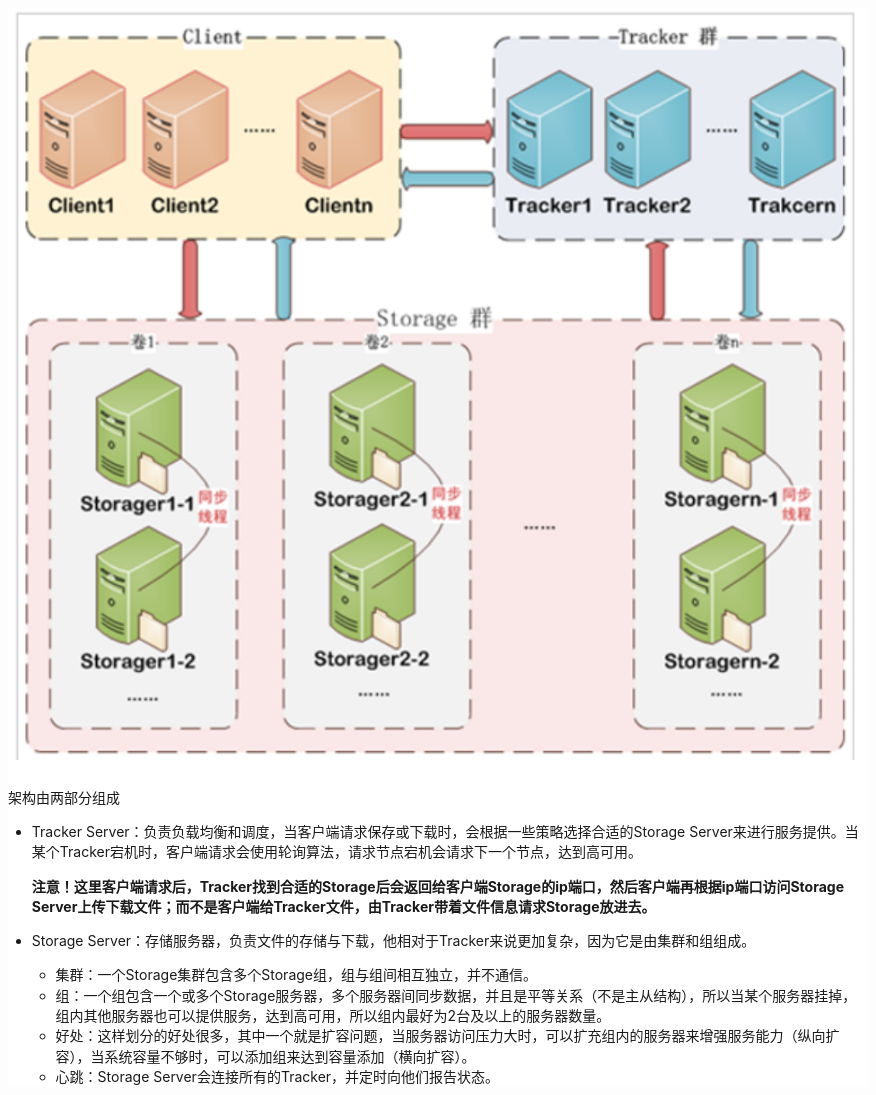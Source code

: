 ![1582795621030](../image/1582795621030.png)

架构由两部分组成

- Tracker Server：负责负载均衡和调度，当客户端请求保存或下载时，会根据一些策略选择合适的Storage Server来进行服务提供。当某个Tracker宕机时，客户端请求会使用轮询算法，请求节点宕机会请求下一个节点，达到高可用。

  **注意！这里客户端请求后，Tracker找到合适的Storage后会返回给客户端Storage的ip端口，然后客户端再根据ip端口访问Storage Server上传下载文件；而不是客户端给Tracker文件，由Tracker带着文件信息请求Storage放进去。**

- Storage Server：存储服务器，负责文件的存储与下载，他相对于Tracker来说更加复杂，因为它是由集群和组组成。

  - 集群：一个Storage集群包含多个Storage组，组与组间相互独立，并不通信。
  - 组：一个组包含一个或多个Storage服务器，多个服务器间同步数据，并且是平等关系（不是主从结构），所以当某个服务器挂掉，组内其他服务器也可以提供服务，达到高可用，所以组内最好为2台及以上的服务器数量。
  - 好处：这样划分的好处很多，其中一个就是扩容问题，当服务器访问压力大时，可以扩充组内的服务器来增强服务能力（纵向扩容），当系统容量不够时，可以添加组来达到容量添加（横向扩容）。
  - 心跳：Storage Server会连接所有的Tracker，并定时向他们报告状态。
